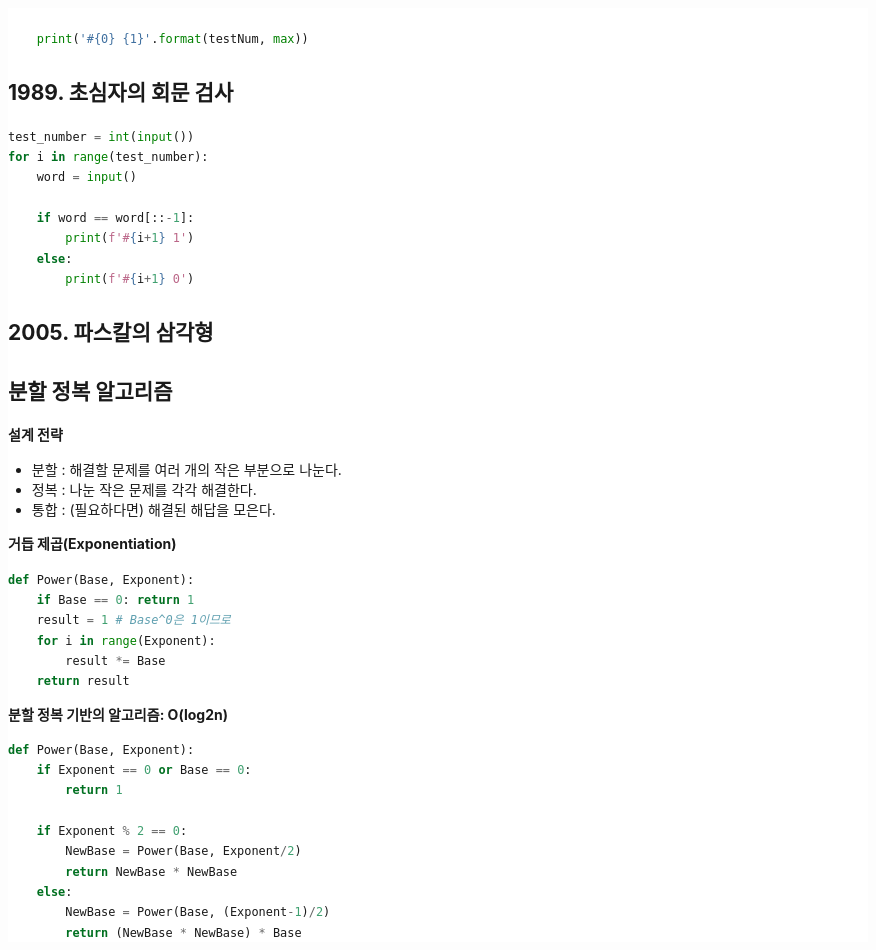 ```python

    print('#{0} {1}'.format(testNum, max))
```



## 1989. 초심자의 회문 검사

```python
test_number = int(input())
for i in range(test_number):
    word = input()
    
    if word == word[::-1]:
        print(f'#{i+1} 1')
    else:
        print(f'#{i+1} 0')
```



## 2005. 파스칼의 삼각형

```python

```







## 분할 정복 알고리즘

**설계 전략**

- 분할 : 해결할 문제를 여러 개의 작은 부분으로 나눈다.
- 정복 : 나눈 작은 문제를 각각 해결한다.
- 통합 : (필요하다면) 해결된 해답을 모은다.

**거듭 제곱(Exponentiation)**

```python
def Power(Base, Exponent):
    if Base == 0: return 1
    result = 1 # Base^0은 1이므로
    for i in range(Exponent):
        result *= Base
    return result
```

**분할 정복 기반의 알고리즘: O(log2n)**

```python
def Power(Base, Exponent):
    if Exponent == 0 or Base == 0:
        return 1
    
    if Exponent % 2 == 0:
		NewBase = Power(Base, Exponent/2)
        return NewBase * NewBase
    else:
        NewBase = Power(Base, (Exponent-1)/2)
        return (NewBase * NewBase) * Base
```

